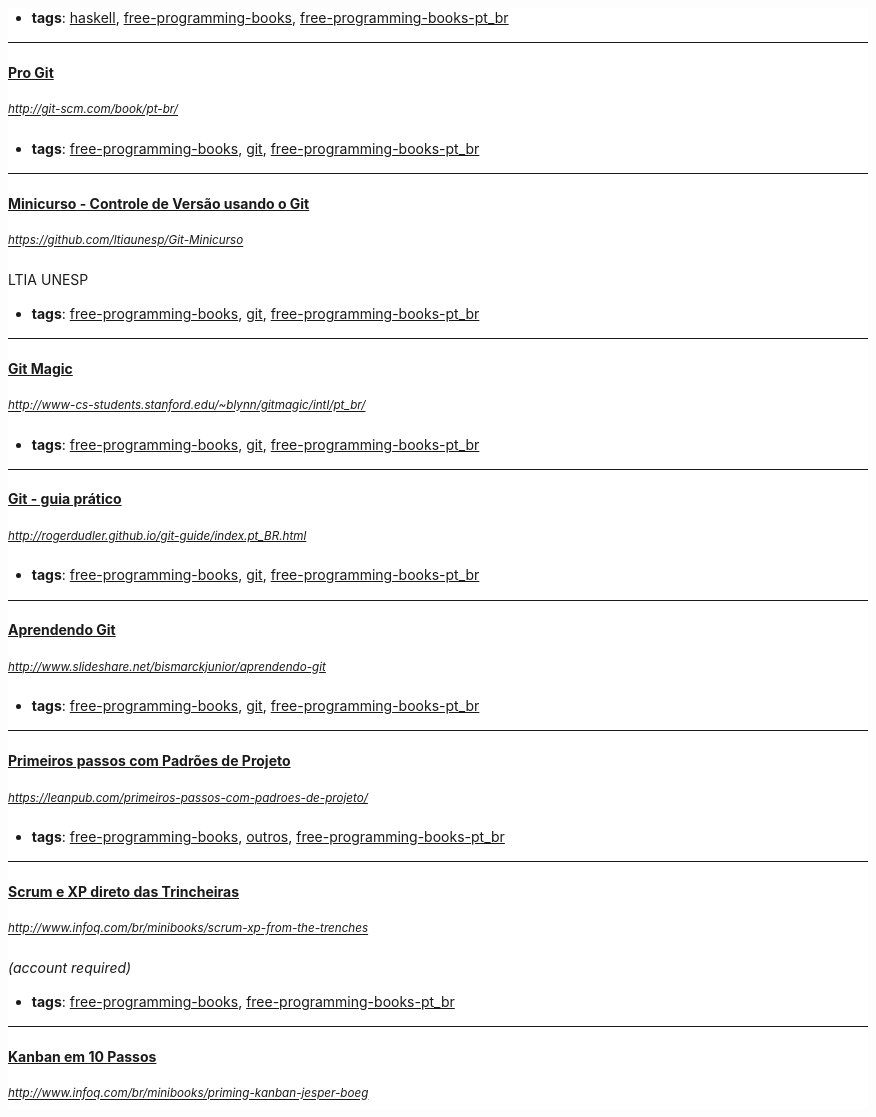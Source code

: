 * **tags**: [haskell](../tagged/haskell.md), [free-programming-books](../tagged/free-programming-books.md), [free-programming-books-pt_br](../tagged/free-programming-books-pt_br.md)
---
#### [Pro Git](http://git-scm.com/book/pt-br/)
_<sup>http://git-scm.com/book/pt-br/</sup>_

* **tags**: [free-programming-books](../tagged/free-programming-books.md), [git](../tagged/git.md), [free-programming-books-pt_br](../tagged/free-programming-books-pt_br.md)
---
#### [Minicurso - Controle de Versão usando o Git](https://github.com/ltiaunesp/Git-Minicurso)
_<sup>https://github.com/ltiaunesp/Git-Minicurso</sup>_

LTIA UNESP
* **tags**: [free-programming-books](../tagged/free-programming-books.md), [git](../tagged/git.md), [free-programming-books-pt_br](../tagged/free-programming-books-pt_br.md)
---
#### [Git Magic](http://www-cs-students.stanford.edu/~blynn/gitmagic/intl/pt_br/)
_<sup>http://www-cs-students.stanford.edu/~blynn/gitmagic/intl/pt_br/</sup>_

* **tags**: [free-programming-books](../tagged/free-programming-books.md), [git](../tagged/git.md), [free-programming-books-pt_br](../tagged/free-programming-books-pt_br.md)
---
#### [Git - guia prático](http://rogerdudler.github.io/git-guide/index.pt_BR.html)
_<sup>http://rogerdudler.github.io/git-guide/index.pt_BR.html</sup>_

* **tags**: [free-programming-books](../tagged/free-programming-books.md), [git](../tagged/git.md), [free-programming-books-pt_br](../tagged/free-programming-books-pt_br.md)
---
#### [Aprendendo Git](http://www.slideshare.net/bismarckjunior/aprendendo-git)
_<sup>http://www.slideshare.net/bismarckjunior/aprendendo-git</sup>_

* **tags**: [free-programming-books](../tagged/free-programming-books.md), [git](../tagged/git.md), [free-programming-books-pt_br](../tagged/free-programming-books-pt_br.md)
---
#### [Primeiros passos com Padrões de Projeto](https://leanpub.com/primeiros-passos-com-padroes-de-projeto/)
_<sup>https://leanpub.com/primeiros-passos-com-padroes-de-projeto/</sup>_

* **tags**: [free-programming-books](../tagged/free-programming-books.md), [outros](../tagged/outros.md), [free-programming-books-pt_br](../tagged/free-programming-books-pt_br.md)
---
#### [Scrum e XP direto das Trincheiras](http://www.infoq.com/br/minibooks/scrum-xp-from-the-trenches)
_<sup>http://www.infoq.com/br/minibooks/scrum-xp-from-the-trenches</sup>_

*(account required)*
* **tags**: [free-programming-books](../tagged/free-programming-books.md), [free-programming-books-pt_br](../tagged/free-programming-books-pt_br.md)
---
#### [Kanban em 10 Passos](http://www.infoq.com/br/minibooks/priming-kanban-jesper-boeg)
_<sup>http://www.infoq.com/br/minibooks/priming-kanban-jesper-boeg</sup>_
